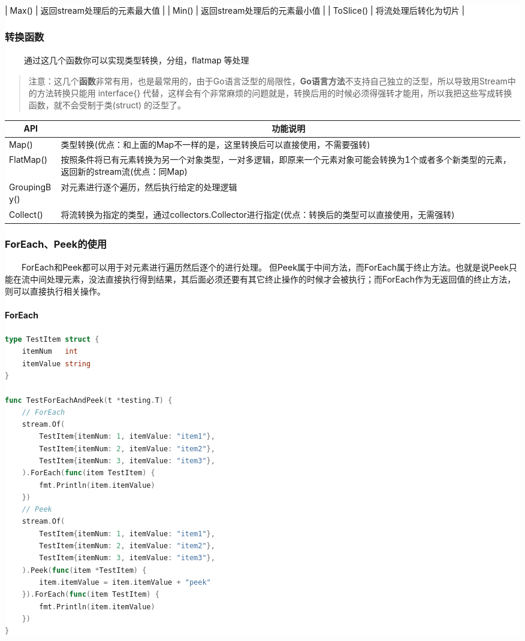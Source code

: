 | Max()       | 返回stream处理后的元素最大值               |
| Min()       | 返回stream处理后的元素最小值               |
| ToSlice()   | 将流处理后转化为切片                       |

### 转换函数

&emsp;&emsp; 通过这几个函数你可以实现类型转换，分组，flatmap 等处理

> 注意：这几个**函数**非常有用，也是最常用的，由于Go语言泛型的局限性，**Go语言方法**不支持自己独立的泛型，所以导致用Stream中的方法转换只能用 interface{} 代替，这样会有个非常麻烦的问题就是，转换后用的时候必须得强转才能用，所以我把这些写成转换函数，就不会受制于类(struct) 的泛型了。

| API          | 功能说明                                                     |
| ------------ | ------------------------------------------------------------ |
| Map()        | 类型转换(优点：和上面的Map不一样的是，这里转换后可以直接使用，不需要强转) |
| FlatMap()    | 按照条件将已有元素转换为另一个对象类型，一对多逻辑，即原来一个元素对象可能会转换为1个或者多个新类型的元素，返回新的stream流(优点：同Map) |
| GroupingBy() | 对元素进行逐个遍历，然后执行给定的处理逻辑                   |
| Collect()    | 将流转换为指定的类型，通过collectors.Collector进行指定(优点：转换后的类型可以直接使用，无需强转) |



### ForEach、Peek的使用

&emsp;&emsp;ForEach和Peek都可以用于对元素进行遍历然后逐个的进行处理。
但Peek属于中间方法，而ForEach属于终止方法。也就是说Peek只能在流中间处理元素，没法直接执行得到结果，其后面必须还要有其它终止操作的时候才会被执行；而ForEach作为无返回值的终止方法，则可以直接执行相关操作。

#### ForEach

```go
type TestItem struct {
	itemNum   int
	itemValue string
}

func TestForEachAndPeek(t *testing.T) {
	// ForEach
	stream.Of(
		TestItem{itemNum: 1, itemValue: "item1"},
		TestItem{itemNum: 2, itemValue: "item2"},
		TestItem{itemNum: 3, itemValue: "item3"},
	).ForEach(func(item TestItem) {
		fmt.Println(item.itemValue)
	})
	// Peek
	stream.Of(
		TestItem{itemNum: 1, itemValue: "item1"},
		TestItem{itemNum: 2, itemValue: "item2"},
		TestItem{itemNum: 3, itemValue: "item3"},
	).Peek(func(item *TestItem) {
		item.itemValue = item.itemValue + "peek"
	}).ForEach(func(item TestItem) {
		fmt.Println(item.itemValue)
	})
}
```
